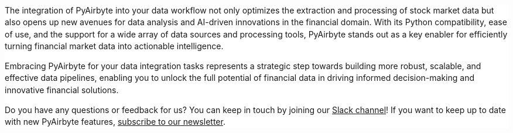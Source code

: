 The integration of PyAirbyte into your data workflow not only optimizes the extraction and processing of stock market data but also opens up new avenues for data analysis and AI-driven innovations in the financial domain. With its Python compatibility, ease of use, and the support for a wide array of data sources and processing tools, PyAirbyte stands out as a key enabler for efficiently turning financial market data into actionable intelligence.

Embracing PyAirbyte for your data integration tasks represents a strategic step towards building more robust, scalable, and effective data pipelines, enabling you to unlock the full potential of financial data in driving informed decision-making and innovative financial solutions.

Do you have any questions or feedback for us? You can keep in touch by joining our [Slack channel](https://airbyte.com/community/community)! If you want to keep up to date with new PyAirbyte features, [subscribe to our newsletter](https://airbyte.com/community/newsletter).